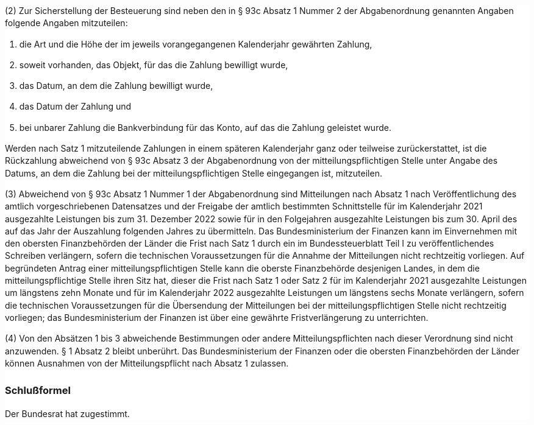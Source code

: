 


(2) Zur Sicherstellung der Besteuerung sind neben den in § 93c Absatz 1 Nummer 2 der Abgabenordnung genannten Angaben folgende Angaben mitzuteilen:

1.  die Art und die Höhe der im jeweils vorangegangenen Kalenderjahr gewährten Zahlung,


2.  soweit vorhanden, das Objekt, für das die Zahlung bewilligt wurde,


3.  das Datum, an dem die Zahlung bewilligt wurde,


4.  das Datum der Zahlung und


5.  bei unbarer Zahlung die Bankverbindung für das Konto, auf das die Zahlung geleistet wurde.



Werden nach Satz 1 mitzuteilende Zahlungen in einem späteren Kalenderjahr ganz oder teilweise zurückerstattet, ist die Rückzahlung abweichend von § 93c Absatz 3 der Abgabenordnung von der mitteilungspflichtigen Stelle unter Angabe des Datums, an dem die Zahlung bei der mitteilungspflichtigen Stelle eingegangen ist, mitzuteilen.

(3) Abweichend von § 93c Absatz 1 Nummer 1 der Abgabenordnung sind Mitteilungen nach Absatz 1 nach Veröffentlichung des amtlich vorgeschriebenen Datensatzes und der Freigabe der amtlich bestimmten Schnittstelle für im Kalenderjahr 2021 ausgezahlte Leistungen bis zum 31. Dezember 2022 sowie für in den Folgejahren ausgezahlte Leistungen bis zum 30. April des auf das Jahr der Auszahlung folgenden Jahres zu übermitteln. Das Bundesministerium der Finanzen kann im Einvernehmen mit den obersten Finanzbehörden der Länder die Frist nach Satz 1 durch ein im Bundessteuerblatt Teil I zu veröffentlichendes Schreiben verlängern, sofern die technischen Voraussetzungen für die Annahme der Mitteilungen nicht rechtzeitig vorliegen. Auf begründeten Antrag einer mitteilungspflichtigen Stelle kann die oberste Finanzbehörde desjenigen Landes, in dem die mitteilungspflichtige Stelle ihren Sitz hat, dieser die Frist nach Satz 1 oder Satz 2 für im Kalenderjahr 2021 ausgezahlte Leistungen um längstens zehn Monate und für im Kalenderjahr 2022 ausgezahlte Leistungen um längstens sechs Monate verlängern, sofern die technischen Voraussetzungen für die Übersendung der Mitteilungen bei der mitteilungspflichtigen Stelle nicht rechtzeitig vorliegen; das Bundesministerium der Finanzen ist über eine gewährte Fristverlängerung zu unterrichten.

(4) Von den Absätzen 1 bis 3 abweichende Bestimmungen oder andere Mitteilungspflichten nach dieser Verordnung sind nicht anzuwenden. § 1 Absatz 2 bleibt unberührt. Das Bundesministerium der Finanzen oder die obersten Finanzbehörden der Länder können Ausnahmen von der Mitteilungspflicht nach Absatz 1 zulassen.


### Schlußformel

Der Bundesrat hat zugestimmt.

